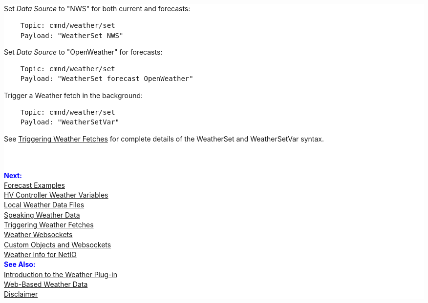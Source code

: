 Set <i>Data Source</i> to "NWS" for both current and forecasts:
<pre>
    Topic: cmnd/weather/set
    Payload: "WeatherSet NWS"
</pre>
Set <i>Data Source</i> to "OpenWeather" for forecasts:
<pre>
    Topic: cmnd/weather/set
    Payload: "WeatherSet forecast OpenWeather"
</pre>
Trigger a Weather fetch in the background:
<pre>
    Topic: cmnd/weather/set
    Payload: "WeatherSetVar"
</pre>
See <a href="wxtriggers">Triggering Weather Fetches</a> for complete details of the WeatherSet and WeatherSetVar syntax.

<br>
<br><font color="#0000FF"><b>Next:</b></font><br>
<a href="forecast">Forecast Examples</a><br>
<a href="hvwxvars">HV Controller Weather Variables</a><br>
<a href="localwx">Local Weather Data Files</a><br>
<a href="speechwx">Speaking Weather Data</a><br>
<a href="wxtriggers">Triggering Weather Fetches</a><br>
<a href="wxws">Weather Websockets</a><br>
<a href="custom">Custom Objects and Websockets</a><br>
<a href="netio">Weather Info for NetIO</a><br>
<font color="#0000FF"><b>See Also:</b></font><br>
<a href="index">Introduction to the Weather Plug-in</a><br>
<a href="webwx">Web-Based Weather Data</a><br>
<a href="disclaimer">Disclaimer</a><br>
</body>
</html>

